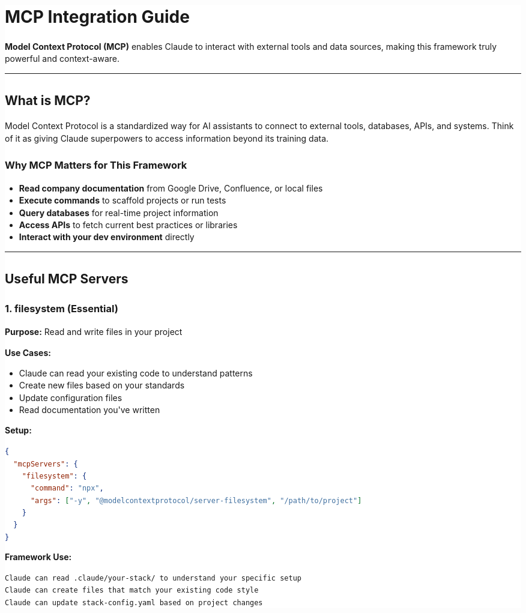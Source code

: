 # MCP Integration Guide

**Model Context Protocol (MCP)** enables Claude to interact with external tools and data sources, making this framework truly powerful and context-aware.

---

## What is MCP?

Model Context Protocol is a standardized way for AI assistants to connect to external tools, databases, APIs, and systems. Think of it as giving Claude superpowers to access information beyond its training data.

### Why MCP Matters for This Framework

- **Read company documentation** from Google Drive, Confluence, or local files
- **Execute commands** to scaffold projects or run tests
- **Query databases** for real-time project information
- **Access APIs** to fetch current best practices or libraries
- **Interact with your dev environment** directly

---

## Useful MCP Servers

### 1. **filesystem** (Essential)

**Purpose:** Read and write files in your project

**Use Cases:**
- Claude can read your existing code to understand patterns
- Create new files based on your standards
- Update configuration files
- Read documentation you've written

**Setup:**
```json
{
  "mcpServers": {
    "filesystem": {
      "command": "npx",
      "args": ["-y", "@modelcontextprotocol/server-filesystem", "/path/to/project"]
    }
  }
}
```

**Framework Use:**
```
Claude can read .claude/your-stack/ to understand your specific setup
Claude can create files that match your existing code style
Claude can update stack-config.yaml based on project changes
```
